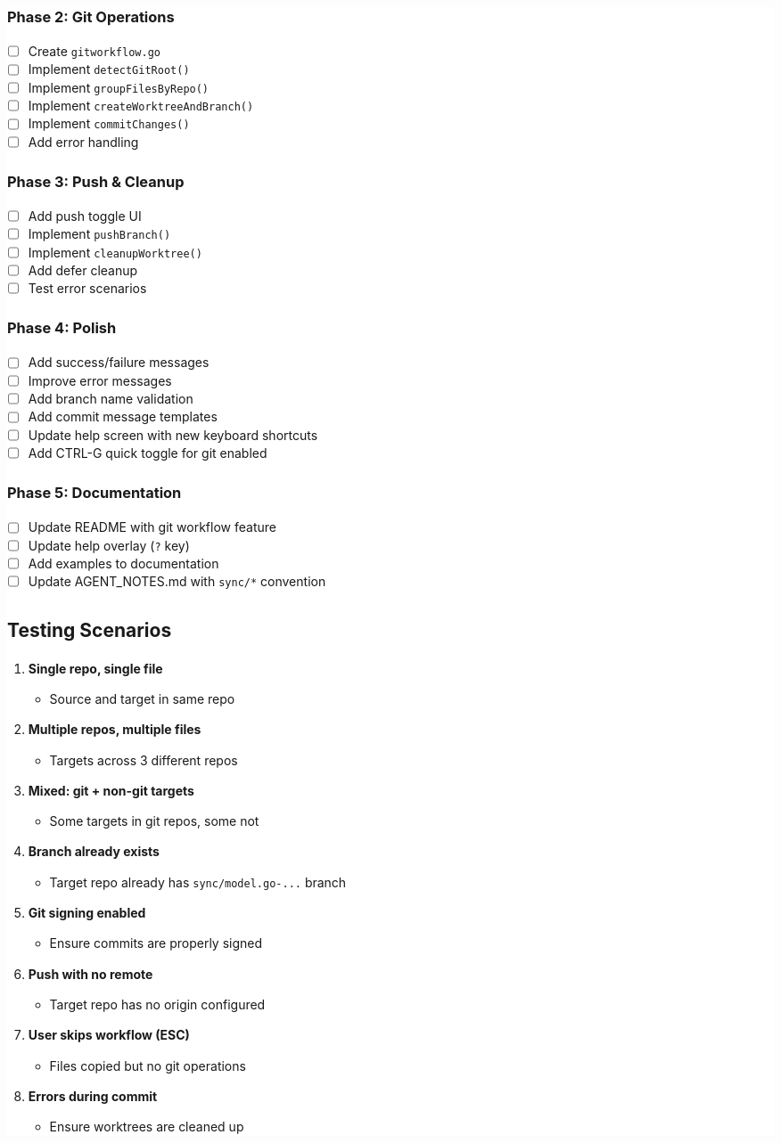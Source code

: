 ### Phase 2: Git Operations
- [ ] Create `gitworkflow.go`
- [ ] Implement `detectGitRoot()`
- [ ] Implement `groupFilesByRepo()`
- [ ] Implement `createWorktreeAndBranch()`
- [ ] Implement `commitChanges()`
- [ ] Add error handling

### Phase 3: Push & Cleanup
- [ ] Add push toggle UI
- [ ] Implement `pushBranch()`
- [ ] Implement `cleanupWorktree()`
- [ ] Add defer cleanup
- [ ] Test error scenarios

### Phase 4: Polish
- [ ] Add success/failure messages
- [ ] Improve error messages
- [ ] Add branch name validation
- [ ] Add commit message templates
- [ ] Update help screen with new keyboard shortcuts
- [ ] Add CTRL-G quick toggle for git enabled

### Phase 5: Documentation
- [ ] Update README with git workflow feature
- [ ] Update help overlay (`?` key)
- [ ] Add examples to documentation
- [ ] Update AGENT_NOTES.md with `sync/*` convention

## Testing Scenarios

1. **Single repo, single file**
   - Source and target in same repo

2. **Multiple repos, multiple files**
   - Targets across 3 different repos

3. **Mixed: git + non-git targets**
   - Some targets in git repos, some not

4. **Branch already exists**
   - Target repo already has `sync/model.go-...` branch

5. **Git signing enabled**
   - Ensure commits are properly signed

6. **Push with no remote**
   - Target repo has no origin configured

7. **User skips workflow (ESC)**
   - Files copied but no git operations

8. **Errors during commit**
   - Ensure worktrees are cleaned up
